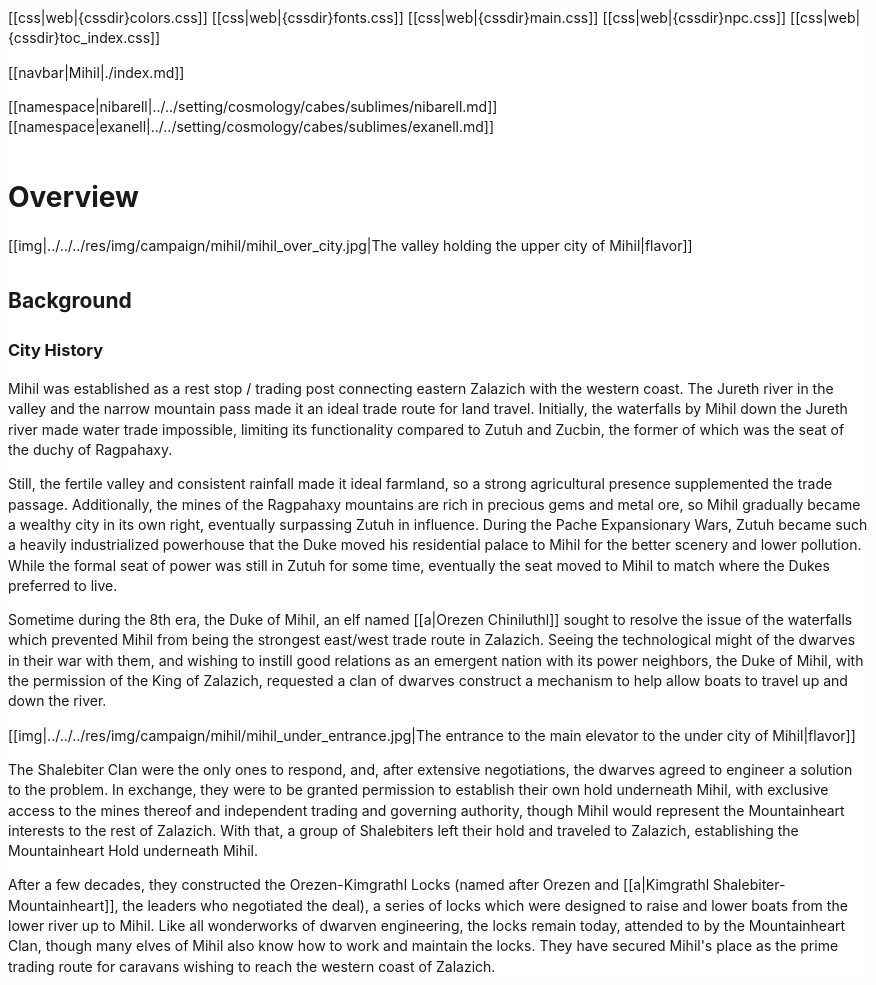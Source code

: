 
[[css|web|{cssdir}colors.css]]
[[css|web|{cssdir}fonts.css]]
[[css|web|{cssdir}main.css]]
[[css|web|{cssdir}npc.css]]
[[css|web|{cssdir}toc_index.css]]

[[navbar|Mihil|./index.md]]

[[namespace|nibarell|../../setting/cosmology/cabes/sublimes/nibarell.md]]
[[namespace|exanell|../../setting/cosmology/cabes/sublimes/exanell.md]]

# Overview

[[img|../../../res/img/campaign/mihil/mihil_over_city.jpg|The valley holding the upper city of Mihil|flavor]]

## Background

### City History

Mihil was established as a rest stop / trading post connecting eastern Zalazich with the western coast. The Jureth river in the valley and the narrow mountain pass made it an ideal trade route for land travel. Initially, the waterfalls by Mihil down the Jureth river made water trade impossible, limiting its functionality compared to Zutuh and Zucbin, the former of which was the seat of the duchy of Ragpahaxy.

Still, the fertile valley and consistent rainfall made it ideal farmland, so a strong agricultural presence supplemented the trade passage. Additionally, the mines of the Ragpahaxy mountains are rich in precious gems and metal ore, so Mihil gradually became a wealthy city in its own right, eventually surpassing Zutuh in influence. During the Pache Expansionary Wars, Zutuh became such a heavily industrialized powerhouse that the Duke moved his residential palace to Mihil for the better scenery and lower pollution. While the formal seat of power was still in Zutuh for some time, eventually the seat moved to Mihil to match where the Dukes preferred to live.

Sometime during the 8th era, the Duke of Mihil, an elf named [[a|Orezen Chiniluthl]] sought to resolve the issue of the waterfalls which prevented Mihil from being the strongest east/west trade route in Zalazich. Seeing the technological might of the dwarves in their war with them, and wishing to instill good relations as an emergent nation with its power neighbors, the Duke of Mihil, with the permission of the King of Zalazich, requested a clan of dwarves construct a mechanism to help allow boats to travel up and down the river. 

[[img|../../../res/img/campaign/mihil/mihil_under_entrance.jpg|The entrance to the main elevator to the under city of Mihil|flavor]]

The Shalebiter Clan were the only ones to respond, and, after extensive negotiations, the dwarves agreed to engineer a solution to the problem. In exchange, they were to be granted permission to establish their own hold underneath Mihil, with exclusive access to the mines thereof and independent trading and governing authority, though Mihil would represent the Mountainheart interests to the rest of Zalazich. With that, a group of Shalebiters left their hold and traveled to Zalazich, establishing the Mountainheart Hold underneath Mihil. 

After a few decades, they constructed the Orezen-Kimgrathl Locks (named after Orezen and [[a|Kimgrathl Shalebiter-Mountainheart]], the leaders who negotiated the deal), a series of locks which were designed to raise and lower boats from the lower river up to Mihil. Like all wonderworks of dwarven engineering, the locks remain today, attended to by the Mountainheart Clan, though many elves of Mihil also know how to work and maintain the locks. They have secured Mihil's place as the prime trading route for caravans wishing to reach the western coast of Zalazich.
